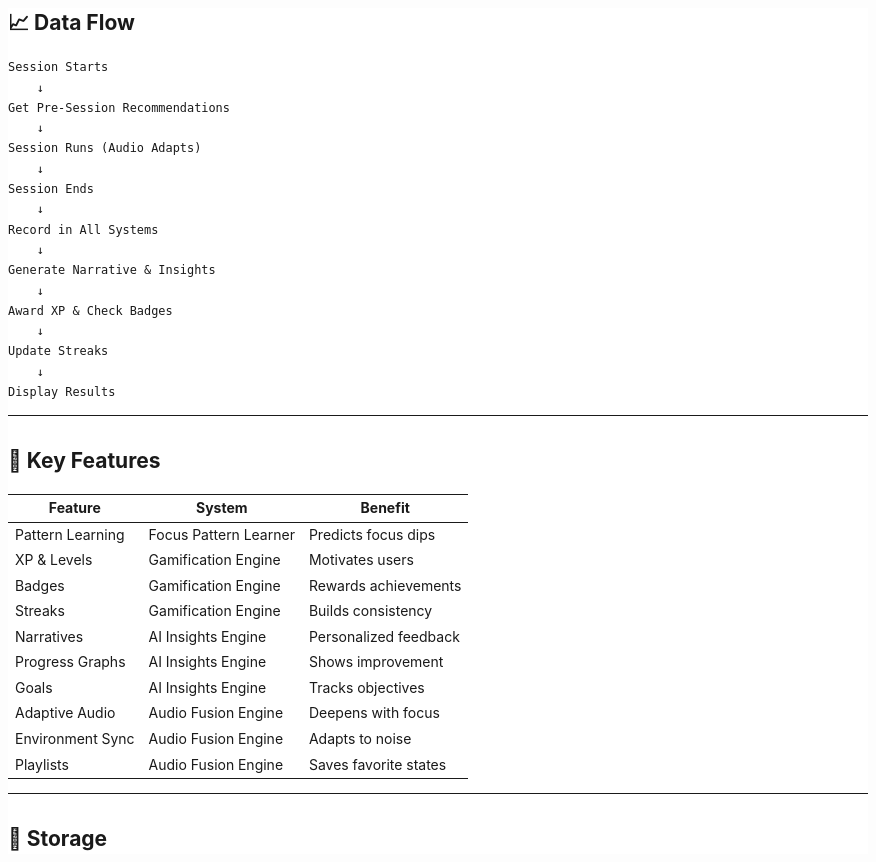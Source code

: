 
## 📈 Data Flow

```
Session Starts
    ↓
Get Pre-Session Recommendations
    ↓
Session Runs (Audio Adapts)
    ↓
Session Ends
    ↓
Record in All Systems
    ↓
Generate Narrative & Insights
    ↓
Award XP & Check Badges
    ↓
Update Streaks
    ↓
Display Results
```

---

## 🎯 Key Features

| Feature | System | Benefit |
|---------|--------|---------|
| Pattern Learning | Focus Pattern Learner | Predicts focus dips |
| XP & Levels | Gamification Engine | Motivates users |
| Badges | Gamification Engine | Rewards achievements |
| Streaks | Gamification Engine | Builds consistency |
| Narratives | AI Insights Engine | Personalized feedback |
| Progress Graphs | AI Insights Engine | Shows improvement |
| Goals | AI Insights Engine | Tracks objectives |
| Adaptive Audio | Audio Fusion Engine | Deepens with focus |
| Environment Sync | Audio Fusion Engine | Adapts to noise |
| Playlists | Audio Fusion Engine | Saves favorite states |

---

## 💾 Storage
